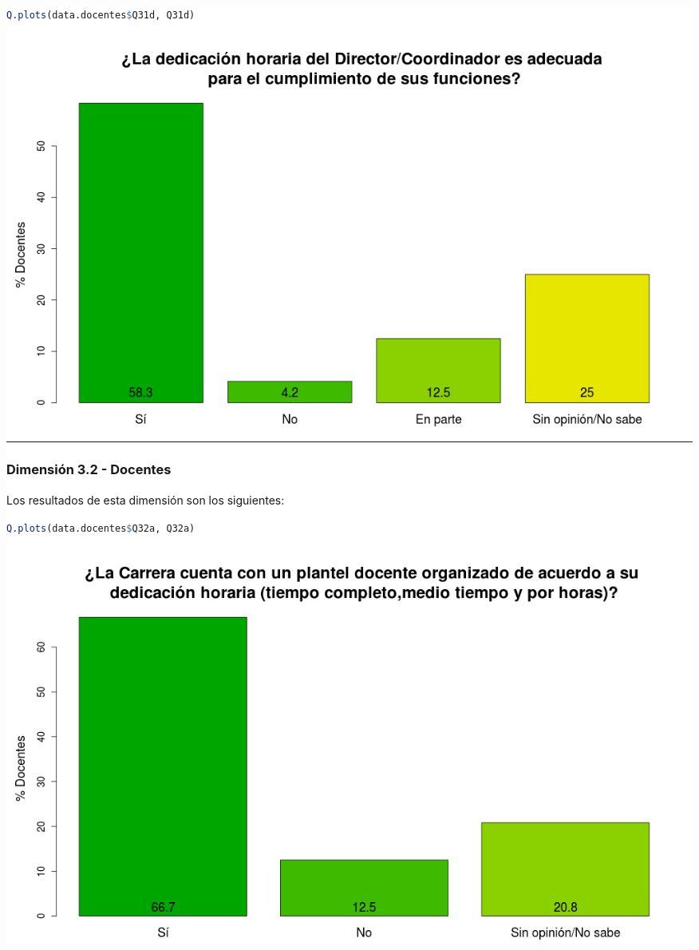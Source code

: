 ```r
Q.plots(data.docentes$Q31d, Q31d)
```

![plot of chunk Q31](figure/Q314.png) 

***
### Dimensión 3.2 - Docentes
Los resultados de esta dimensión son los siguientes:

```r
Q.plots(data.docentes$Q32a, Q32a)
```

![plot of chunk Q32](figure/Q321.png) 
